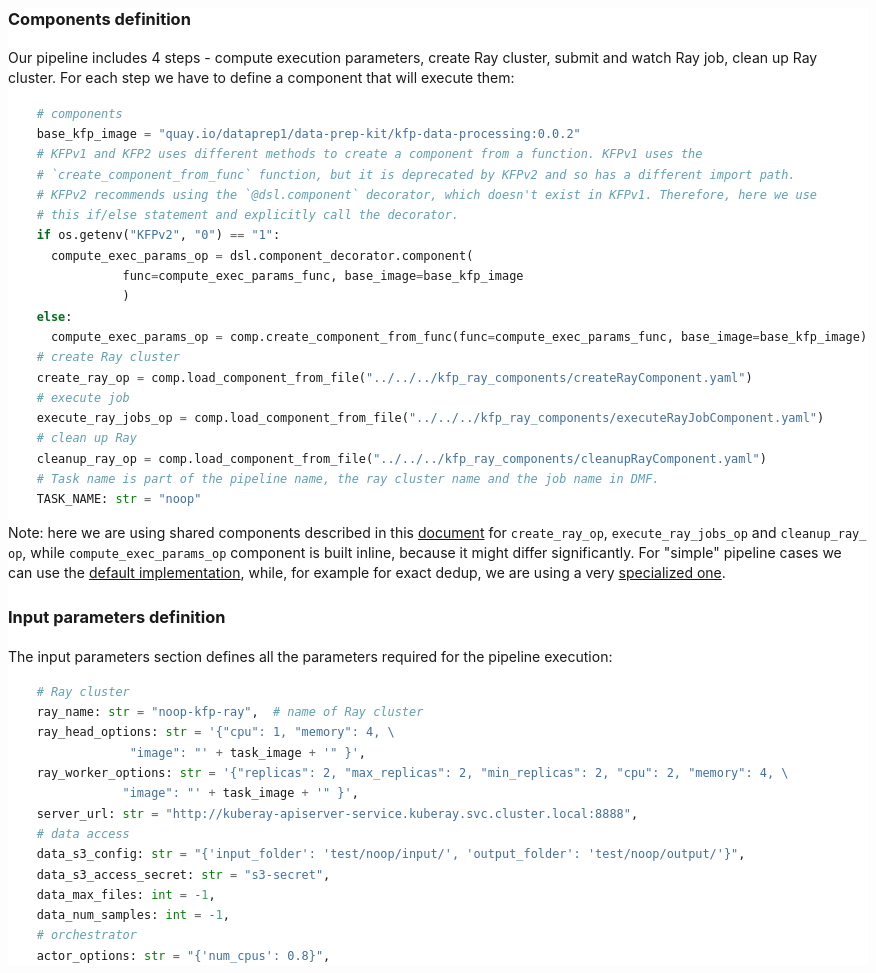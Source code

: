 ### Components definition <a name = "components"></a> 

Our pipeline includes 4 steps - compute execution parameters, create Ray cluster, submit and watch Ray job, clean up 
Ray cluster. For each step we have to define a component that will execute them:

```python
    # components
    base_kfp_image = "quay.io/dataprep1/data-prep-kit/kfp-data-processing:0.0.2"
    # KFPv1 and KFP2 uses different methods to create a component from a function. KFPv1 uses the
    # `create_component_from_func` function, but it is deprecated by KFPv2 and so has a different import path.
    # KFPv2 recommends using the `@dsl.component` decorator, which doesn't exist in KFPv1. Therefore, here we use
    # this if/else statement and explicitly call the decorator.
    if os.getenv("KFPv2", "0") == "1":
      compute_exec_params_op = dsl.component_decorator.component(
                func=compute_exec_params_func, base_image=base_kfp_image
                )
    else:
      compute_exec_params_op = comp.create_component_from_func(func=compute_exec_params_func, base_image=base_kfp_image)
    # create Ray cluster
    create_ray_op = comp.load_component_from_file("../../../kfp_ray_components/createRayComponent.yaml")
    # execute job
    execute_ray_jobs_op = comp.load_component_from_file("../../../kfp_ray_components/executeRayJobComponent.yaml")
    # clean up Ray
    cleanup_ray_op = comp.load_component_from_file("../../../kfp_ray_components/cleanupRayComponent.yaml")
    # Task name is part of the pipeline name, the ray cluster name and the job name in DMF.
    TASK_NAME: str = "noop"
```
Note: here we are using shared components described in this [document](../kfp_ray_components/README.md) for `create_ray_op`, 
`execute_ray_jobs_op` and `cleanup_ray_op`,  while `compute_exec_params_op` component is built inline, because it might
differ significantly. For "simple" pipeline cases we can use the 
[default implementation](../kfp_support_lib/src/kfp_support/workflow_support/runtime_utils/remote_jobs_utils.py),
while, for example for exact dedup, we are using a very [specialized one](../../transforms/universal/ededup/kfp_ray/v2/src/ededup_compute_execution_params.py).

### Input parameters definition <a name = "inputs"></a> 

The input parameters section defines all the parameters required for the pipeline execution:

```python
    # Ray cluster
    ray_name: str = "noop-kfp-ray",  # name of Ray cluster
    ray_head_options: str = '{"cpu": 1, "memory": 4, \
                 "image": "' + task_image + '" }',
    ray_worker_options: str = '{"replicas": 2, "max_replicas": 2, "min_replicas": 2, "cpu": 2, "memory": 4, \
                "image": "' + task_image + '" }',
    server_url: str = "http://kuberay-apiserver-service.kuberay.svc.cluster.local:8888",
    # data access
    data_s3_config: str = "{'input_folder': 'test/noop/input/', 'output_folder': 'test/noop/output/'}",
    data_s3_access_secret: str = "s3-secret",
    data_max_files: int = -1,
    data_num_samples: int = -1,
    # orchestrator
    actor_options: str = "{'num_cpus': 0.8}",
```